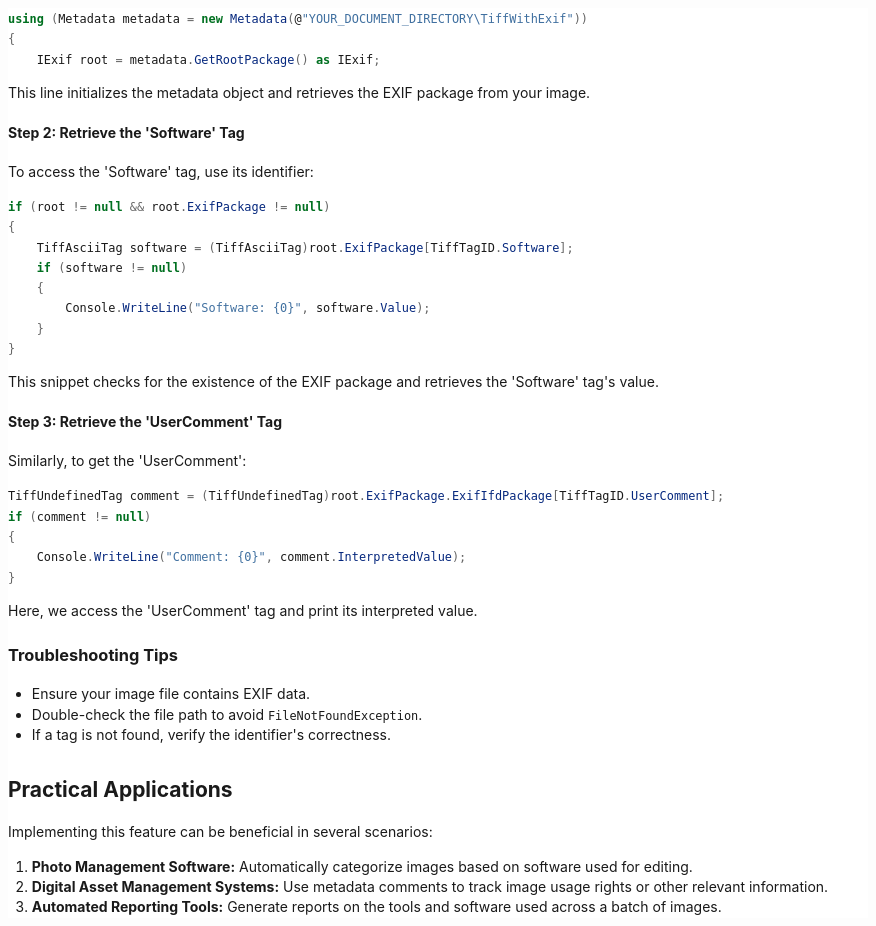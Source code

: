 ```csharp
using (Metadata metadata = new Metadata(@"YOUR_DOCUMENT_DIRECTORY\TiffWithExif"))
{
    IExif root = metadata.GetRootPackage() as IExif;
```

This line initializes the metadata object and retrieves the EXIF package from your image.

#### Step 2: Retrieve the 'Software' Tag

To access the 'Software' tag, use its identifier:

```csharp
if (root != null && root.ExifPackage != null)
{
    TiffAsciiTag software = (TiffAsciiTag)root.ExifPackage[TiffTagID.Software];
    if (software != null)
    {
        Console.WriteLine("Software: {0}", software.Value);
    }
}
```

This snippet checks for the existence of the EXIF package and retrieves the 'Software' tag's value.

#### Step 3: Retrieve the 'UserComment' Tag

Similarly, to get the 'UserComment':

```csharp
TiffUndefinedTag comment = (TiffUndefinedTag)root.ExifPackage.ExifIfdPackage[TiffTagID.UserComment];
if (comment != null)
{
    Console.WriteLine("Comment: {0}", comment.InterpretedValue);
}
```

Here, we access the 'UserComment' tag and print its interpreted value.

### Troubleshooting Tips

- Ensure your image file contains EXIF data.
- Double-check the file path to avoid `FileNotFoundException`.
- If a tag is not found, verify the identifier's correctness.

## Practical Applications

Implementing this feature can be beneficial in several scenarios:

1. **Photo Management Software:** Automatically categorize images based on software used for editing.
2. **Digital Asset Management Systems:** Use metadata comments to track image usage rights or other relevant information.
3. **Automated Reporting Tools:** Generate reports on the tools and software used across a batch of images.
